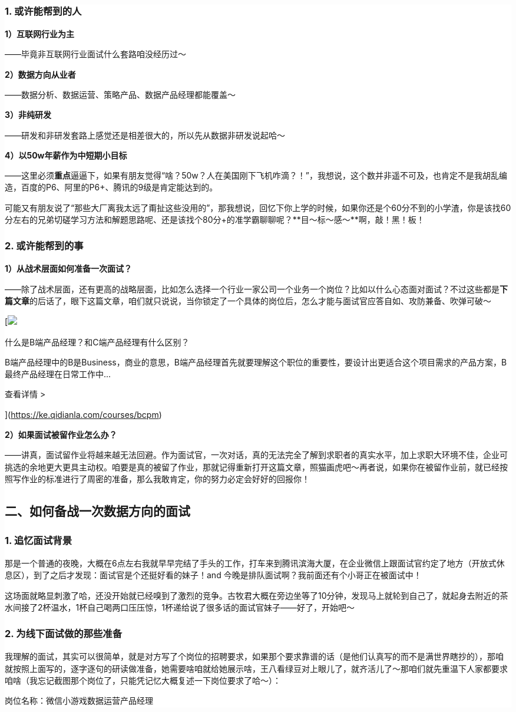 ### 1\. 或许能帮到的人

**1）互联网行业为主**

——毕竟非互联网行业面试什么套路咱没经历过～

**2）数据方向从业者**

——数据分析、数据运营、策略产品、数据产品经理都能覆盖～

**3）非纯研发**

——研发和非研发套路上感觉还是相差很大的，所以先从数据非研发说起哈～

**4）以50w年薪作为中短期小目标**

——这里必须**重点**逼逼下，如果有朋友觉得“啥？50w？人在美国刚下飞机咋滴？！”，我想说，这个数并非遥不可及，也肯定不是我胡乱编造，百度的P6、阿里的P6+、腾讯的9级是肯定能达到的。

可能又有朋友说了“那些大厂离我太远了甭扯这些没用的”，那我想说，回忆下你上学的时候，如果你还是个60分不到的小学渣，你是该找60分左右的兄弟切磋学习方法和解题思路呢、还是该找个80分+的准学霸聊聊呢？**目～标～感～**啊，敲！黑！板！

### 2\. 或许能帮到的事

**1）从战术层面如何准备一次面试？**

——除了战术层面，还有更高的战略层面，比如怎么选择一个行业一家公司一个业务一个岗位？比如以什么心态面对面试？不过这些都是**下篇文章**的后话了，眼下这篇文章，咱们就只说说，当你锁定了一个具体的岗位后，怎么才能与面试官应答自如、攻防兼备、吹弹可破～

[![](https://image.woshipm.com/2023/07/27/6f50fd24-2c7f-11ee-875d-00163e0b5ff3.png)

什么是B端产品经理？和C端产品经理有什么区别？

B端产品经理中的B是Business，商业的意思，B端产品经理首先就要理解这个职位的重要性，要设计出更适合这个项目需求的产品方案，B最终产品经理在日常工作中...

查看详情 >

](https://ke.qidianla.com/courses/bcpm)

**2）如果面试被留作业怎么办？**

——讲真，面试留作业将越来越无法回避。作为面试官，一次对话，真的无法完全了解到求职者的真实水平，加上求职大环境不佳，企业可挑选的余地更大更具主动权。咱要是真的被留了作业，那就记得重新打开这篇文章，照猫画虎吧～再者说，如果你在被留作业前，就已经按照写作业的标准进行了周密的准备，那么我敢肯定，你的努力必定会好好的回报你！

## 二、如何备战一次数据方向的面试

### 1\. 追忆面试背景

那是一个普通的夜晚，大概在6点左右我就早早完结了手头的工作，打车来到腾讯滨海大厦，在企业微信上跟面试官约定了地方（开放式休息区），到了之后才发现：面试官是个还挺好看的妹子！and 今晚是排队面试啊？我前面还有个小哥正在被面试中！

这场面就略显刺激了哈，还没开始就已经嗅到了激烈的竞争。古牧君大概在旁边坐等了10分钟，发现马上就轮到自己了，就起身去附近的茶水间接了2杯温水，1杯自己喝两口压压惊，1杯递给说了很多话的面试官妹子——好了，开始吧～

### 2\. 为线下面试做的那些准备

我理解的面试，其实可以很简单，就是对方写了个岗位的招聘要求，如果那个要求靠谱的话（是他们认真写的而不是满世界瞎抄的），那咱就按照上面写的，逐字逐句的研读做准备，她需要啥咱就给她展示啥，王八看绿豆对上眼儿了，就齐活儿了～那咱们就先重温下人家都要求咱啥（我忘记截图那个岗位了，只能凭记忆大概复述一下岗位要求了哈～）：

岗位名称：微信小游戏数据运营产品经理
